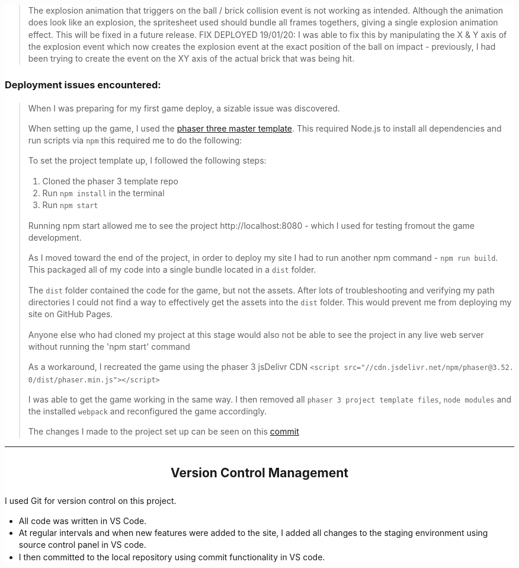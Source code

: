 > The explosion animation that triggers on the ball / brick collision event is not working as intended. Although the animation does look like an explosion, the spritesheet used should bundle all frames togethers, giving a single explosion animation effect. This will be fixed in a future release. 
> FIX DEPLOYED 19/01/20: I was able to fix this by manipulating the X & Y axis of the explosion event which now creates the explosion event at the exact position of the ball on impact - previously, I had been trying to create the event on the XY axis of the actual brick that was being hit. 

### Deployment issues encountered:

> When I was preparing for my first game deploy, a sizable issue was discovered.
>
> When setting up the game, I used the [phaser three master template](https://github.com/photonstorm/phaser3-project-template). This required Node.js to install all dependencies and run scripts via `npm` this required me to do the following:
>
> To set the project template up, I followed the following steps:
>
> 1.  Cloned the phaser 3 template repo
> 1.  Run `npm install` in the terminal
> 1.  Run `npm start`
>
> Running npm start allowed me to see the project http://localhost:8080 - which I used for testing fromout the game development.
>
> As I moved toward the end of the project, in order to deploy my site I had to run another npm command - `npm run build`. This packaged all of my code into a single bundle located in a `dist` folder.
>
> The `dist` folder contained the code for the game, but not the assets. After lots of troubleshooting and verifying my path directories I could not find a way to effectively get the assets into the `dist` folder. This would prevent me from deploying my site on GitHub Pages.
>
> Anyone else who had cloned my project at this stage would also not be able to see the project in any live web server without running the 'npm start' command
>
> As a workaround, I recreated the game using the phaser 3 jsDelivr CDN `<script src="//cdn.jsdelivr.net/npm/phaser@3.52.0/dist/phaser.min.js"></script>`
>
> I was able to get the game working in the same way. I then removed all `phaser 3 project template files`, `node modules` and the installed `webpack` and reconfigured the game accordingly.
>
> The changes I made to the project set up can be seen on this [commit](https://github.com/scotty-james/Breakout-MS2/commit/7d16611cfc24d363713970230c3874debe766f5f)

---

## <p align="center">Version Control Management

I used Git for version control on this project.

- All code was written in VS Code.
- At regular intervals and when new features were added to the site, I added all changes to the staging environment using source control panel in VS code.
- I then committed to the local repository using commit functionality in VS code.
